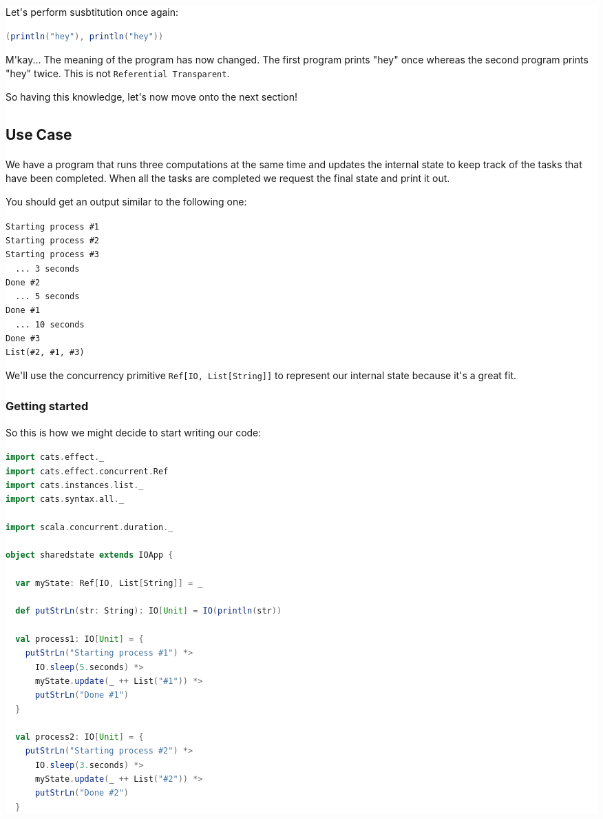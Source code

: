 Let's perform susbtitution once again:

```scala
(println("hey"), println("hey"))
```

M'kay... The meaning of the program has now changed. The first program prints "hey" once whereas the second program prints "hey" twice. This is not `Referential Transparent`.

So having this knowledge, let's now move onto the next section!

## Use Case

We have a program that runs three computations at the same time and updates the internal state to keep track of the
tasks that have been completed. When all the tasks are completed we request the final state and print it out.

You should get an output similar to the following one:

```
Starting process #1
Starting process #2
Starting process #3
  ... 3 seconds
Done #2
  ... 5 seconds
Done #1
  ... 10 seconds
Done #3
List(#2, #1, #3)
```

We'll use the concurrency primitive `Ref[IO, List[String]]` to represent our internal state because it's a great fit.

### Getting started

So this is how we might decide to start writing our code:

```scala
import cats.effect._
import cats.effect.concurrent.Ref
import cats.instances.list._
import cats.syntax.all._

import scala.concurrent.duration._

object sharedstate extends IOApp {

  var myState: Ref[IO, List[String]] = _

  def putStrLn(str: String): IO[Unit] = IO(println(str))

  val process1: IO[Unit] = {
    putStrLn("Starting process #1") *>
      IO.sleep(5.seconds) *>
      myState.update(_ ++ List("#1")) *>
      putStrLn("Done #1")
  }

  val process2: IO[Unit] = {
    putStrLn("Starting process #2") *>
      IO.sleep(3.seconds) *>
      myState.update(_ ++ List("#2")) *>
      putStrLn("Done #2")
  }

```
